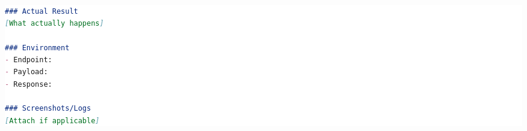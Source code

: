 ```markdown
### Actual Result
[What actually happens]

### Environment
- Endpoint: 
- Payload:
- Response:

### Screenshots/Logs
[Attach if applicable]
```